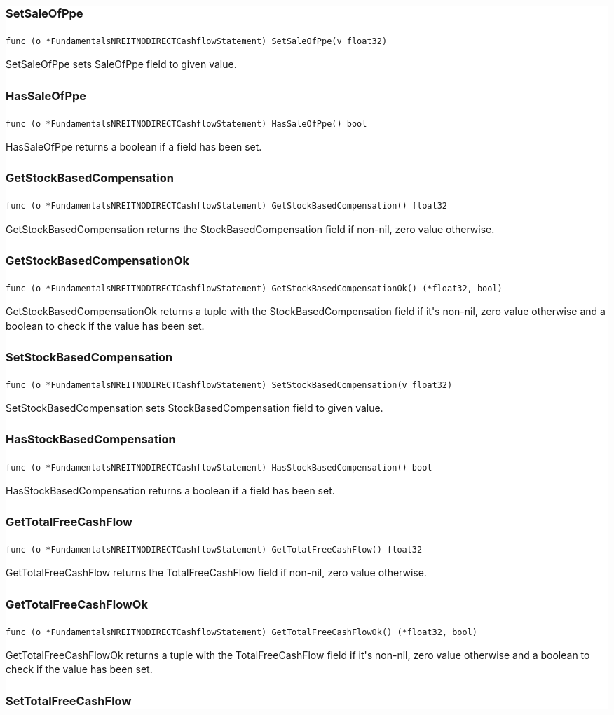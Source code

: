 ### SetSaleOfPpe

`func (o *FundamentalsNREITNODIRECTCashflowStatement) SetSaleOfPpe(v float32)`

SetSaleOfPpe sets SaleOfPpe field to given value.

### HasSaleOfPpe

`func (o *FundamentalsNREITNODIRECTCashflowStatement) HasSaleOfPpe() bool`

HasSaleOfPpe returns a boolean if a field has been set.

### GetStockBasedCompensation

`func (o *FundamentalsNREITNODIRECTCashflowStatement) GetStockBasedCompensation() float32`

GetStockBasedCompensation returns the StockBasedCompensation field if non-nil, zero value otherwise.

### GetStockBasedCompensationOk

`func (o *FundamentalsNREITNODIRECTCashflowStatement) GetStockBasedCompensationOk() (*float32, bool)`

GetStockBasedCompensationOk returns a tuple with the StockBasedCompensation field if it's non-nil, zero value otherwise
and a boolean to check if the value has been set.

### SetStockBasedCompensation

`func (o *FundamentalsNREITNODIRECTCashflowStatement) SetStockBasedCompensation(v float32)`

SetStockBasedCompensation sets StockBasedCompensation field to given value.

### HasStockBasedCompensation

`func (o *FundamentalsNREITNODIRECTCashflowStatement) HasStockBasedCompensation() bool`

HasStockBasedCompensation returns a boolean if a field has been set.

### GetTotalFreeCashFlow

`func (o *FundamentalsNREITNODIRECTCashflowStatement) GetTotalFreeCashFlow() float32`

GetTotalFreeCashFlow returns the TotalFreeCashFlow field if non-nil, zero value otherwise.

### GetTotalFreeCashFlowOk

`func (o *FundamentalsNREITNODIRECTCashflowStatement) GetTotalFreeCashFlowOk() (*float32, bool)`

GetTotalFreeCashFlowOk returns a tuple with the TotalFreeCashFlow field if it's non-nil, zero value otherwise
and a boolean to check if the value has been set.

### SetTotalFreeCashFlow
